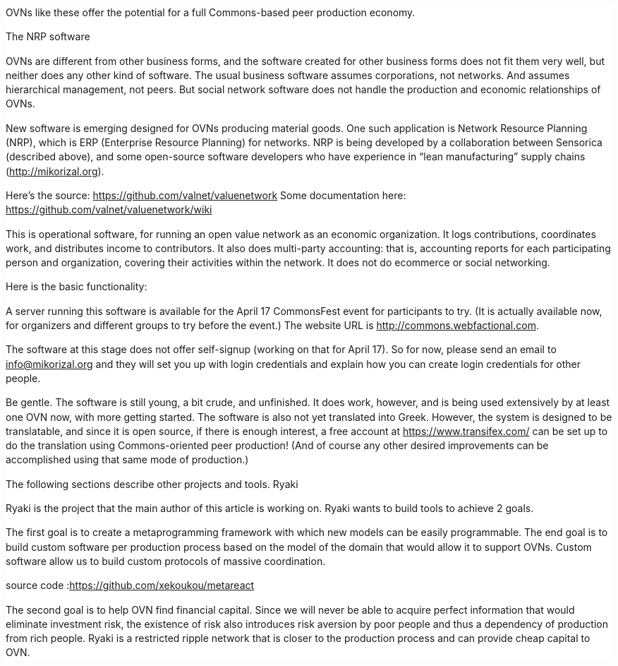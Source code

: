 

 OVNs like these offer the potential for a full Commons-based peer production economy.

 The NRP software

 OVNs are different from other business forms, and the software created for other business forms does not fit them very well, but neither does any other kind of software. The usual business software assumes corporations, not networks. And assumes hierarchical management, not peers. But social network software does not handle the production and economic relationships of OVNs.

 New software is emerging designed for OVNs producing material goods. One such application is Network Resource Planning (NRP), which is ERP (Enterprise Resource Planning) for networks.  NRP is being developed by a collaboration between Sensorica (described above), and some open-source software developers who have experience in “lean manufacturing” supply chains (http://mikorizal.org).  

 Here’s the source:
 https://github.com/valnet/valuenetwork
 Some documentation here: https://github.com/valnet/valuenetwork/wiki

 This is operational software, for running an open value network as an economic organization. It logs contributions, coordinates work, and distributes income to contributors. It also does multi-party accounting: that is, accounting reports for each participating person and organization, covering their activities within the network. It does not do ecommerce or social networking.

 Here is the basic functionality:


 A server running this software is available for the April 17 CommonsFest event for participants to try. (It is actually available now, for organizers and different groups to try before the event.) The website URL is http://commons.webfactional.com.

 The software at this stage does not offer self-signup (working on that for April 17). So for now, please send an email to info@mikorizal.org and they will set you up with login credentials and explain how you can create login credentials for other people.

 Be gentle. The software is still young, a bit crude, and unfinished. It does work, however, and is being used extensively by at least one OVN now, with more getting started. The software is also not yet translated into Greek. However, the system is designed to be translatable, and since it is open source, if there is enough interest, a free account at https://www.transifex.com/ can be set up to do the translation using Commons-oriented peer production! (And of course any other desired improvements can be accomplished using that same mode of production.)




 The following sections describe other projects and tools.
 Ryaki

 Ryaki is the project that the main author of this article is working on.  Ryaki wants to build tools to achieve 2 goals. 

 The first goal is to create a metaprogramming framework with which new models can be easily programmable. The end goal is to build custom software per production process based on the model of the domain that would allow it to support OVNs. Custom software allow us to build custom protocols of massive coordination.

 source code :https://github.com/xekoukou/metareact

 The second goal is to help OVN find financial capital. Since we will never be able to acquire perfect information that would eliminate investment risk, the existence of risk also introduces risk aversion by poor people and thus a dependency of production from rich people. Ryaki is a restricted ripple network that is closer to the production process and can provide cheap capital to OVN.
